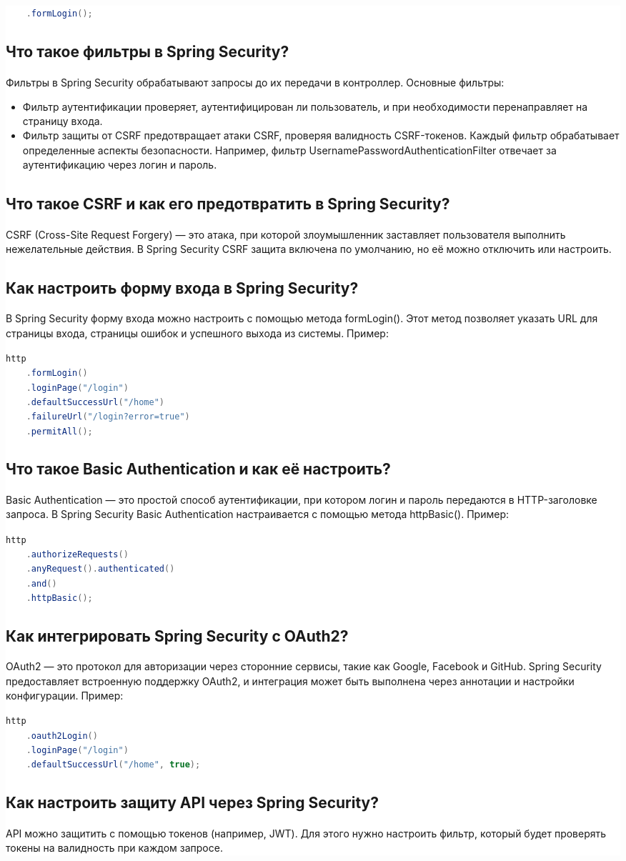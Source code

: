 ```java
    .formLogin();
```
## Что такое фильтры в Spring Security?
Фильтры в Spring Security обрабатывают запросы до их передачи в контроллер. Основные фильтры:
- Фильтр аутентификации проверяет, аутентифицирован ли пользователь, и при необходимости перенаправляет на страницу входа.
- Фильтр защиты от CSRF предотвращает атаки CSRF, проверяя валидность CSRF-токенов. Каждый фильтр обрабатывает
определенные аспекты безопасности. Например, фильтр UsernamePasswordAuthenticationFilter отвечает за аутентификацию
через логин и пароль.
## Что такое CSRF и как его предотвратить в Spring Security?
CSRF (Cross-Site Request Forgery) — это атака, при которой злоумышленник заставляет пользователя выполнить нежелательные
действия. В Spring Security CSRF защита включена по умолчанию, но её можно отключить или настроить.
## Как настроить форму входа в Spring Security?
В Spring Security форму входа можно настроить с помощью метода formLogin(). Этот метод позволяет указать URL для 
страницы входа, страницы ошибок и успешного выхода из системы. Пример:
```java
http
    .formLogin()
    .loginPage("/login")
    .defaultSuccessUrl("/home")
    .failureUrl("/login?error=true")
    .permitAll();
```
## Что такое Basic Authentication и как её настроить?
Basic Authentication — это простой способ аутентификации, при котором логин и пароль передаются в HTTP-заголовке
запроса. В Spring Security Basic Authentication настраивается с помощью метода httpBasic(). Пример:
```java
http
    .authorizeRequests()
    .anyRequest().authenticated()
    .and()
    .httpBasic();
```
## Как интегрировать Spring Security с OAuth2?
OAuth2 — это протокол для авторизации через сторонние сервисы, такие как Google, Facebook и GitHub. Spring Security
предоставляет встроенную поддержку OAuth2, и интеграция может быть выполнена через аннотации и настройки конфигурации.
Пример:
```java
http
    .oauth2Login()
    .loginPage("/login")
    .defaultSuccessUrl("/home", true);
```
## Как настроить защиту API через Spring Security?
API можно защитить с помощью токенов (например, JWT). Для этого нужно настроить фильтр, который будет проверять токены 
на валидность при каждом запросе.